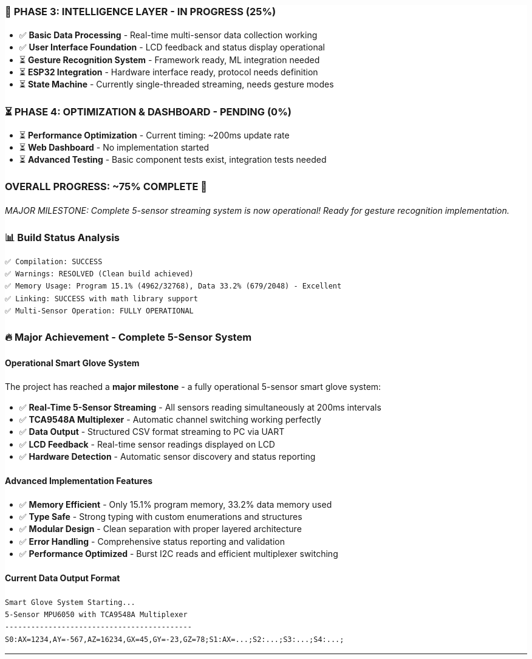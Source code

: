 ### 🔄 **PHASE 3: INTELLIGENCE LAYER - IN PROGRESS (25%)**
- ✅ **Basic Data Processing** - Real-time multi-sensor data collection working
- ✅ **User Interface Foundation** - LCD feedback and status display operational
- ⏳ **Gesture Recognition System** - Framework ready, ML integration needed
- ⏳ **ESP32 Integration** - Hardware interface ready, protocol needs definition
- ⏳ **State Machine** - Currently single-threaded streaming, needs gesture modes

### ⏳ **PHASE 4: OPTIMIZATION & DASHBOARD - PENDING (0%)**
- ⏳ **Performance Optimization** - Current timing: ~200ms update rate
- ⏳ **Web Dashboard** - No implementation started
- ⏳ **Advanced Testing** - Basic component tests exist, integration tests needed

### **OVERALL PROGRESS: ~75% COMPLETE** 🎯
*MAJOR MILESTONE: Complete 5-sensor streaming system is now operational! Ready for gesture recognition implementation.*

### 📊 **Build Status Analysis**
```
✅ Compilation: SUCCESS
✅ Warnings: RESOLVED (Clean build achieved)
✅ Memory Usage: Program 15.1% (4962/32768), Data 33.2% (679/2048) - Excellent
✅ Linking: SUCCESS with math library support
✅ Multi-Sensor Operation: FULLY OPERATIONAL
```

### 🔥 **Major Achievement - Complete 5-Sensor System**

#### **Operational Smart Glove System**
The project has reached a **major milestone** - a fully operational 5-sensor smart glove system:
- ✅ **Real-Time 5-Sensor Streaming** - All sensors reading simultaneously at 200ms intervals
- ✅ **TCA9548A Multiplexer** - Automatic channel switching working perfectly  
- ✅ **Data Output** - Structured CSV format streaming to PC via UART
- ✅ **LCD Feedback** - Real-time sensor readings displayed on LCD
- ✅ **Hardware Detection** - Automatic sensor discovery and status reporting

#### **Advanced Implementation Features**
- ✅ **Memory Efficient** - Only 15.1% program memory, 33.2% data memory used
- ✅ **Type Safe** - Strong typing with custom enumerations and structures
- ✅ **Modular Design** - Clean separation with proper layered architecture
- ✅ **Error Handling** - Comprehensive status reporting and validation
- ✅ **Performance Optimized** - Burst I2C reads and efficient multiplexer switching

#### **Current Data Output Format**
```
Smart Glove System Starting...
5-Sensor MPU6050 with TCA9548A Multiplexer
-------------------------------------------
S0:AX=1234,AY=-567,AZ=16234,GX=45,GY=-23,GZ=78;S1:AX=...;S2:...;S3:...;S4:...;
```

---
